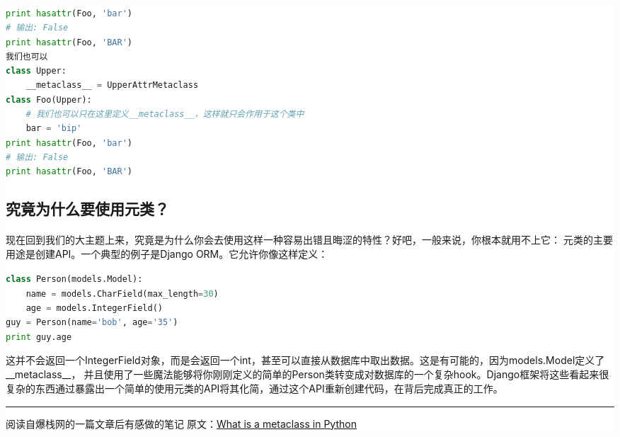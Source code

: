 ```py
print hasattr(Foo, 'bar')
# 输出: False
print hasattr(Foo, 'BAR')
我们也可以
class Upper:
    __metaclass__ = UpperAttrMetaclass
class Foo(Upper):
    # 我们也可以只在这里定义__metaclass__，这样就只会作用于这个类中
    bar = 'bip'
print hasattr(Foo, 'bar')
# 输出: False
print hasattr(Foo, 'BAR')
```
## 究竟为什么要使用元类？
现在回到我们的大主题上来，究竟是为什么你会去使用这样一种容易出错且晦涩的特性？好吧，一般来说，你根本就用不上它：
元类的主要用途是创建API。一个典型的例子是Django ORM。它允许你像这样定义：
```py
class Person(models.Model):
    name = models.CharField(max_length=30)
    age = models.IntegerField()
guy = Person(name='bob', age='35')
print guy.age
```
这并不会返回一个IntegerField对象，而是会返回一个int，甚至可以直接从数据库中取出数据。这是有可能的，因为models.Model定义了__metaclass__， 并且使用了一些魔法能够将你刚刚定义的简单的Person类转变成对数据库的一个复杂hook。Django框架将这些看起来很复杂的东西通过暴露出一个简单的使用元类的API将其化简，通过这个API重新创建代码，在背后完成真正的工作。
* * *
阅读自爆栈网的一篇文章后有感做的笔记
原文：[What is a metaclass in Python](http://stackoverflow.com/questions/100003/what-is-a-metaclass-in-python)